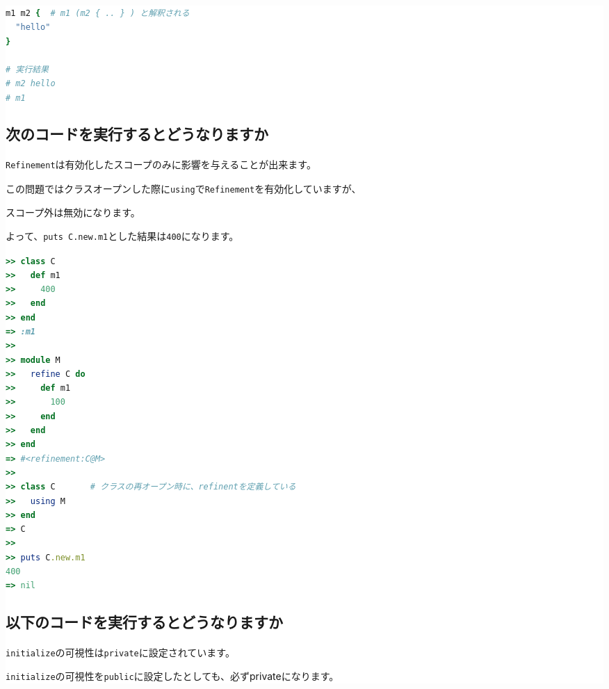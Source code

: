 ```ruby
m1 m2 {  # m1 (m2 { .. } ) と解釈される
  "hello"
}

# 実行結果
# m2 hello
# m1
```



## 次のコードを実行するとどうなりますか

`Refinement`は有効化したスコープのみに影響を与えることが出来ます。

この問題ではクラスオープンした際に`using`で`Refinement`を有効化していますが、

スコープ外は無効になります。

よって、`puts C.new.m1`とした結果は`400`になります。

```ruby
>> class C
>>   def m1
>>     400
>>   end
>> end
=> :m1
>>
>> module M
>>   refine C do
>>     def m1
>>       100
>>     end
>>   end
>> end
=> #<refinement:C@M>
>>
>> class C       # クラスの再オープン時に、refinentを定義している
>>   using M
>> end
=> C
>>
>> puts C.new.m1
400
=> nil
```



## 以下のコードを実行するとどうなりますか

`initialize`の可視性は`private`に設定されています。

`initialize`の可視性を`public`に設定したとしても、必ずprivateになります。
